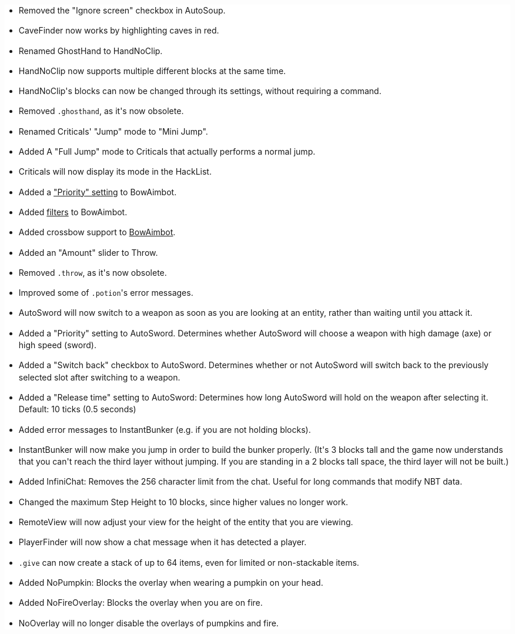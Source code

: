 - Removed the "Ignore screen" checkbox in AutoSoup.

- CaveFinder now works by highlighting caves in red.

- Renamed GhostHand to HandNoClip.

- HandNoClip now supports multiple different blocks at the same time.

- HandNoClip's blocks can now be changed through its settings, without requiring a command.

- Removed `.ghosthand`, as it's now obsolete.

- Renamed Criticals' "Jump" mode to "Mini Jump".

- Added A "Full Jump" mode to Criticals that actually performs a normal jump.

- Criticals will now display its mode in the HackList.

- Added a ["Priority" setting](https://wurst.wiki/bowaimbot#priority) to BowAimbot.

- Added [filters](https://wurst.wiki/bowaimbot#filter_players) to BowAimbot.

- Added crossbow support to [BowAimbot](https://wurst.wiki/bowaimbot).

- Added an "Amount" slider to Throw.

- Removed `.throw`, as it's now obsolete.

- Improved some of `.potion`'s error messages.

- AutoSword will now switch to a weapon as soon as you are looking at an entity, rather than waiting until you attack it.

- Added a "Priority" setting to AutoSword. Determines whether AutoSword will choose a weapon with high damage (axe) or high speed (sword).

- Added a "Switch back" checkbox to AutoSword. Determines whether or not AutoSword will switch back to the previously selected slot after switching to a weapon.

- Added a "Release time" setting to AutoSword: Determines how long AutoSword will hold on the weapon after selecting it. Default: 10 ticks (0.5 seconds)

- Added error messages to InstantBunker (e.g. if you are not holding blocks).

- InstantBunker will now make you jump in order to build the bunker properly. (It's 3 blocks tall and the game now understands that you can't reach the third layer without jumping. If you are standing in a 2 blocks tall space, the third layer will not be built.)

- Added InfiniChat: Removes the 256 character limit from the chat. Useful for long commands that modify NBT data.

- Changed the maximum Step Height to 10 blocks, since higher values no longer work.

- RemoteView will now adjust your view for the height of the entity that you are viewing.

- PlayerFinder will now show a chat message when it has detected a player.

- `.give` can now create a stack of up to 64 items, even for limited or non-stackable items.

- Added NoPumpkin: Blocks the overlay when wearing a pumpkin on your head.

- Added NoFireOverlay: Blocks the overlay when you are on fire.

- NoOverlay will no longer disable the overlays of pumpkins and fire.
